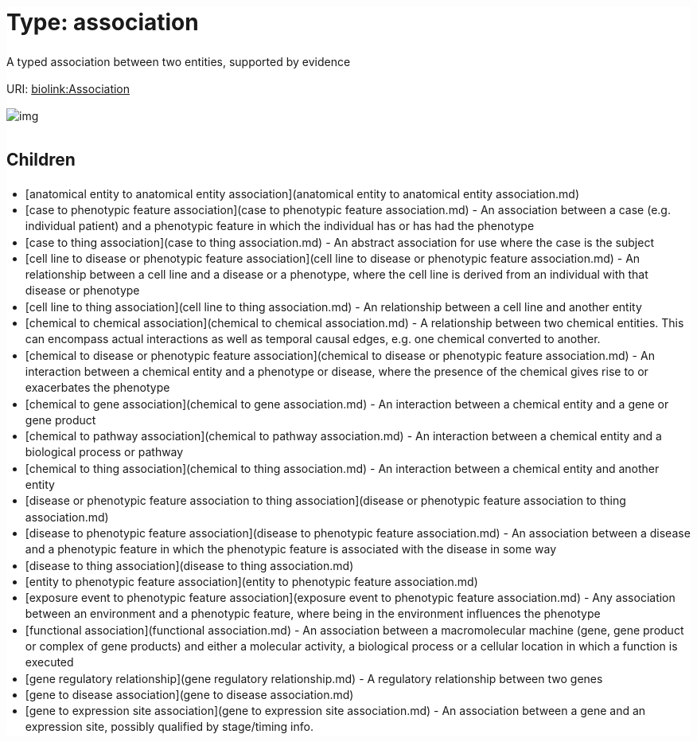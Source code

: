 
# Type: association


A typed association between two entities, supported by evidence

URI: [biolink:Association](https://w3id.org/biolink/vocab/Association)


![img](http://yuml.me/diagram/nofunky;dir:TB/class/\[Provider]<provided%20by%200..1-%20\[Association&#124;relation:uriorcurie;id:nodeidentifier;negated:boolean%20%3F],%20\[Publication]<publications%200..*-%20\[Association],%20\[OntologyClass]<qualifiers%200..*-%20\[Association],%20\[OntologyClass]<association%20type%200..1-%20\[Association],%20\[NamedThing]<object%201..1-%20\[Association],%20\[NamedThing]<subject%201..1-%20\[Association],%20\[Association]^-\[VariantToThingAssociation],%20\[Association]^-\[VariantToPopulationAssociation],%20\[Association]^-\[VariantToPhenotypicFeatureAssociation],%20\[Association]^-\[VariantToDiseaseAssociation],%20\[Association]^-\[ThingToDiseaseOrPhenotypicFeatureAssociation],%20\[Association]^-\[SequenceVariantModulatesTreatmentAssociation],%20\[Association]^-\[SequenceFeatureRelationship],%20\[Association]^-\[PopulationToPopulationAssociation],%20\[Association]^-\[PairwiseInteractionAssociation],%20\[Association]^-\[MaterialSampleToThingAssociation],%20\[Association]^-\[MaterialSampleToDiseaseOrPhenotypicFeatureAssociation],%20\[Association]^-\[MaterialSampleDerivationAssociation],%20\[Association]^-\[GenotypeToVariantAssociation],%20\[Association]^-\[GenotypeToThingAssociation],%20\[Association]^-\[GenotypeToPhenotypicFeatureAssociation],%20\[Association]^-\[GenotypeToGenotypePartAssociation],%20\[Association]^-\[GenotypeToGeneAssociation],%20\[Association]^-\[GenomicSequenceLocalization],%20\[Association]^-\[GeneToThingAssociation],%20\[Association]^-\[GeneToPhenotypicFeatureAssociation],%20\[Association]^-\[GeneToGeneAssociation],%20\[Association]^-\[GeneToExpressionSiteAssociation],%20\[Association]^-\[GeneToDiseaseAssociation],%20\[Association]^-\[GeneRegulatoryRelationship],%20\[Association]^-\[FunctionalAssociation],%20\[Association]^-\[ExposureEventToPhenotypicFeatureAssociation],%20\[Association]^-\[EntityToPhenotypicFeatureAssociation],%20\[Association]^-\[DiseaseToThingAssociation],%20\[Association]^-\[DiseaseToPhenotypicFeatureAssociation],%20\[Association]^-\[DiseaseOrPhenotypicFeatureAssociationToThingAssociation],%20\[Association]^-\[ChemicalToThingAssociation],%20\[Association]^-\[ChemicalToPathwayAssociation],%20\[Association]^-\[ChemicalToGeneAssociation],%20\[Association]^-\[ChemicalToDiseaseOrPhenotypicFeatureAssociation],%20\[Association]^-\[ChemicalToChemicalAssociation],%20\[Association]^-\[CellLineToThingAssociation],%20\[Association]^-\[CellLineToDiseaseOrPhenotypicFeatureAssociation],%20\[Association]^-\[CaseToThingAssociation],%20\[Association]^-\[CaseToPhenotypicFeatureAssociation],%20\[Association]^-\[AnatomicalEntityToAnatomicalEntityAssociation])

## Children

 * [anatomical entity to anatomical entity association](anatomical entity to anatomical entity association.md)
 * [case to phenotypic feature association](case to phenotypic feature association.md) - An association between a case (e.g. individual patient) and a phenotypic feature in which the individual has or has had the phenotype
 * [case to thing association](case to thing association.md) - An abstract association for use where the case is the subject
 * [cell line to disease or phenotypic feature association](cell line to disease or phenotypic feature association.md) - An relationship between a cell line and a disease or a phenotype, where the cell line is derived from an individual with that disease or phenotype
 * [cell line to thing association](cell line to thing association.md) - An relationship between a cell line and another entity
 * [chemical to chemical association](chemical to chemical association.md) - A relationship between two chemical entities. This can encompass actual interactions as well as temporal causal edges, e.g. one chemical converted to another.
 * [chemical to disease or phenotypic feature association](chemical to disease or phenotypic feature association.md) - An interaction between a chemical entity and a phenotype or disease, where the presence of the chemical gives rise to or exacerbates the phenotype
 * [chemical to gene association](chemical to gene association.md) - An interaction between a chemical entity and a gene or gene product
 * [chemical to pathway association](chemical to pathway association.md) - An interaction between a chemical entity and a biological process or pathway
 * [chemical to thing association](chemical to thing association.md) - An interaction between a chemical entity and another entity
 * [disease or phenotypic feature association to thing association](disease or phenotypic feature association to thing association.md)
 * [disease to phenotypic feature association](disease to phenotypic feature association.md) - An association between a disease and a phenotypic feature in which the phenotypic feature is associated with the disease in some way
 * [disease to thing association](disease to thing association.md)
 * [entity to phenotypic feature association](entity to phenotypic feature association.md)
 * [exposure event to phenotypic feature association](exposure event to phenotypic feature association.md) - Any association between an environment and a phenotypic feature, where being in the environment influences the phenotype
 * [functional association](functional association.md) - An association between a macromolecular machine (gene, gene product or complex of gene products) and either a molecular activity, a biological process or a cellular location in which a function is executed
 * [gene regulatory relationship](gene regulatory relationship.md) - A regulatory relationship between two genes
 * [gene to disease association](gene to disease association.md)
 * [gene to expression site association](gene to expression site association.md) - An association between a gene and an expression site, possibly qualified by stage/timing info.